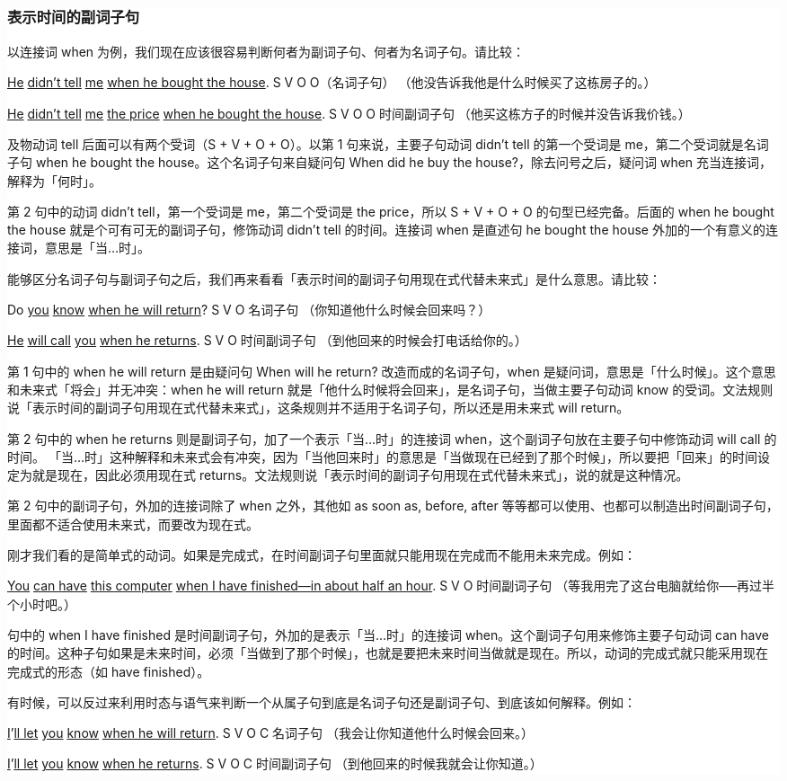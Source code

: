 ### 表示时间的副词子句

以连接词 when 为例，我们现在应该很容易判断何者为副词子句、何者为名词子句。请比较：

<u>He</u> <u>didn’t tell</u> <u>me</u> <u>when he bought the house</u>.
S V O O（名词子句）
（他没告诉我他是什么时候买了这栋房子的。）

<u>He</u> <u>didn’t tell</u> <u>me</u> <u>the price</u> <u>when he bought the house</u>.
S V O O 时间副词子句
（他买这栋方子的时候并没告诉我价钱。）

及物动词 tell 后面可以有两个受词（S + V + O + O）。以第 1 句来说，主要子句动词 didn’t tell 的第一个受词是 me，第二个受词就是名词子句 when he bought the house。这个名词子句来自疑问句 When did he buy the house?，除去问号之后，疑问词 when 充当连接词，解释为「何时」。

第 2 句中的动词 didn’t tell，第一个受词是 me，第二个受词是 the price，所以 S + V + O + O 的句型已经完备。后面的 when he bought the house 就是个可有可无的副词子句，修饰动词 didn’t tell 的时间。连接词 when 是直述句 he bought the house 外加的一个有意义的连接词，意思是「当…时」。

能够区分名词子句与副词子句之后，我们再来看看「表示时间的副词子句用现在式代替未来式」是什么意思。请比较：

Do <u>you</u> <u>know</u> <u>when he will return</u>?
S V O 名词子句
（你知道他什么时候会回来吗？）

<u>He</u> <u>will call</u> <u>you</u> <u>when he returns</u>.
S V O 时间副词子句
（到他回来的时候会打电话给你的。）

第 1 句中的 when he will return 是由疑问句 When will he return? 改造而成的名词子句，when 是疑问词，意思是「什么时候」。这个意思和未来式「将会」并无冲突：when he will return 就是「他什么时候将会回来」，是名词子句，当做主要子句动词 know 的受词。文法规则说「表示时间的副词子句用现在式代替未来式」，这条规则并不适用于名词子句，所以还是用未来式 will return。

第 2 句中的 when he returns 则是副词子句，加了一个表示「当…时」的连接词 when，这个副词子句放在主要子句中修饰动词 will call 的时间。 「当…时」这种解释和未来式会有冲突，因为「当他回来时」的意思是「当做现在已经到了那个时候」，所以要把「回来」的时间设定为就是现在，因此必须用现在式 returns。文法规则说「表示时间的副词子句用现在式代替未来式」，说的就是这种情况。

第 2 句中的副词子句，外加的连接词除了 when 之外，其他如 as soon as, before, after 等等都可以使用、也都可以制造出时间副词子句，里面都不适合使用未来式，而要改为现在式。

刚才我们看的是简单式的动词。如果是完成式，在时间副词子句里面就只能用现在完成而不能用未来完成。例如：

<u>You</u> <u>can have</u> <u>this computer</u> <u>when I have finished—in about half an hour</u>.
S V O 时间副词子句
（等我用完了这台电脑就给你──再过半个小时吧。）

句中的 when I have finished 是时间副词子句，外加的是表示「当…时」的连接词 when。这个副词子句用来修饰主要子句动词 can have 的时间。这种子句如果是未来时间，必须「当做到了那个时候」，也就是要把未来时间当做就是现在。所以，动词的完成式就只能采用现在完成式的形态（如 have finished）。

有时候，可以反过来利用时态与语气来判断一个从属子句到底是名词子句还是副词子句、到底该如何解释。例如：

<u>I</u>’<u>ll let</u> <u>you</u> <u>know</u> <u>when he will return</u>.
S V O C 名词子句
（我会让你知道他什么时候会回来。）

<u>I</u>’<u>ll let</u> <u>you</u> <u>know</u> <u>when he returns</u>.
S V O C 时间副词子句
（到他回来的时候我就会让你知道。）
